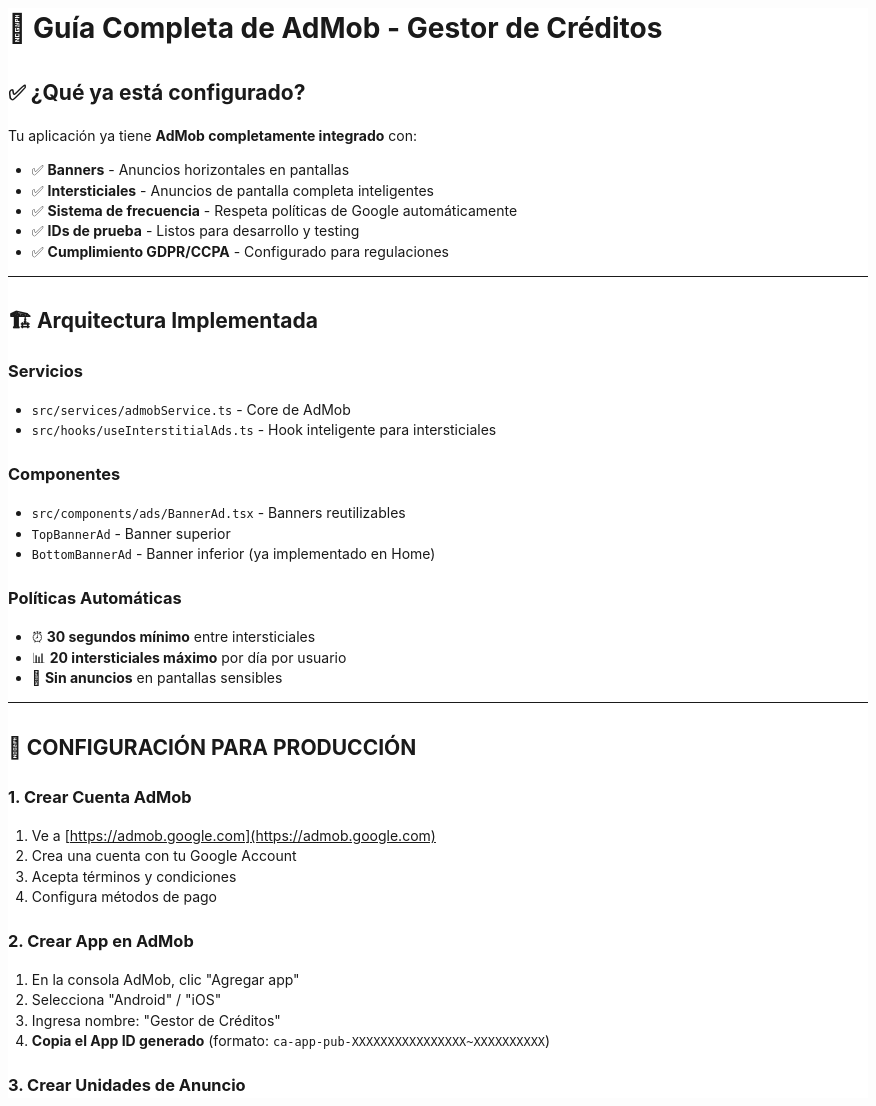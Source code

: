 # 🚀 Guía Completa de AdMob - Gestor de Créditos

## ✅ **¿Qué ya está configurado?**

Tu aplicación ya tiene **AdMob completamente integrado** con:

- ✅ **Banners** - Anuncios horizontales en pantallas
- ✅ **Intersticiales** - Anuncios de pantalla completa inteligentes  
- ✅ **Sistema de frecuencia** - Respeta políticas de Google automáticamente
- ✅ **IDs de prueba** - Listos para desarrollo y testing
- ✅ **Cumplimiento GDPR/CCPA** - Configurado para regulaciones

---

## 🏗️ **Arquitectura Implementada**

### Servicios
- `src/services/admobService.ts` - Core de AdMob
- `src/hooks/useInterstitialAds.ts` - Hook inteligente para intersticiales

### Componentes
- `src/components/ads/BannerAd.tsx` - Banners reutilizables
- `TopBannerAd` - Banner superior
- `BottomBannerAd` - Banner inferior (ya implementado en Home)

### Políticas Automáticas
- ⏰ **30 segundos mínimo** entre intersticiales
- 📊 **20 intersticiales máximo** por día por usuario
- 🚫 **Sin anuncios** en pantallas sensibles

---

## 🔧 **CONFIGURACIÓN PARA PRODUCCIÓN**

### 1. Crear Cuenta AdMob
1. Ve a [https://admob.google.com](https://admob.google.com)
2. Crea una cuenta con tu Google Account
3. Acepta términos y condiciones
4. Configura métodos de pago

### 2. Crear App en AdMob
1. En la consola AdMob, clic "Agregar app"
2. Selecciona "Android" / "iOS"
3. Ingresa nombre: "Gestor de Créditos"
4. **Copia el App ID generado** (formato: `ca-app-pub-XXXXXXXXXXXXXXXX~XXXXXXXXXX`)

### 3. Crear Unidades de Anuncio
